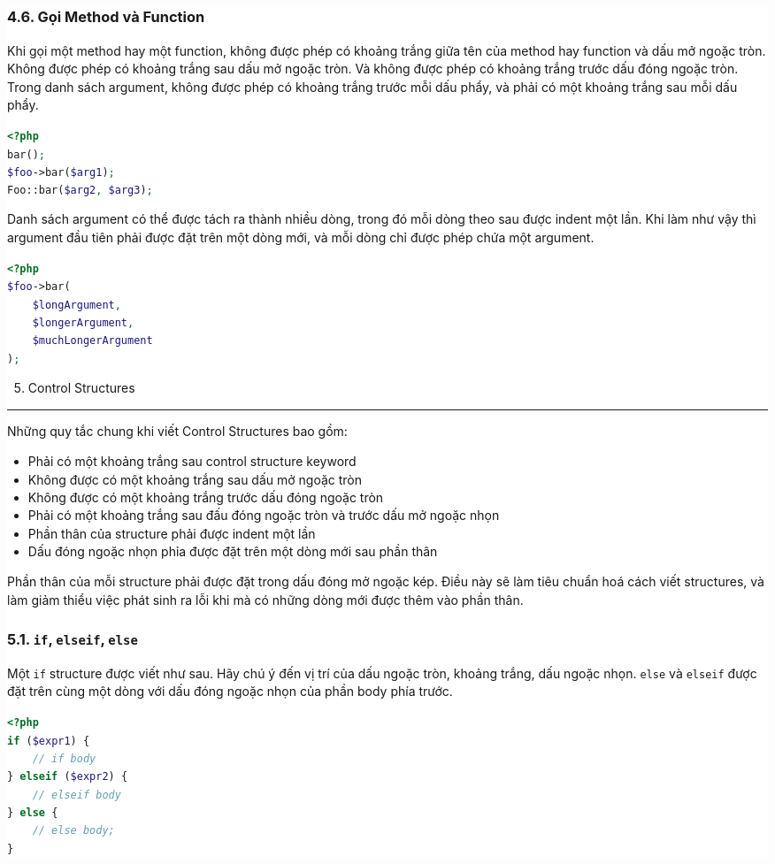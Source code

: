 ### 4.6. Gọi Method và Function

Khi gọi một method hay một function, không được phép có khoảng trắng giữa tên của method hay function và dấu mở ngoặc tròn.
Không được phép có khoảng trắng sau dấu mở ngoặc tròn.
Và không được phép có khoảng trắng trước dấu đóng ngoặc tròn.
Trong danh sách argument, không được phép có khoảng trắng trước mỗi dấu phẩy,
và phải có một khoảng trắng sau mỗi dấu phẩy.

```php
<?php
bar();
$foo->bar($arg1);
Foo::bar($arg2, $arg3);
```

Danh sách argument có thể được tách ra thành nhiều dòng, trong đó mỗi dòng theo sau được indent một lần.
Khi làm như vậy thì argument đầu tiên phải được đặt trên một dòng mới, và mỗi dòng chỉ được phép chứa một argument.

```php
<?php
$foo->bar(
    $longArgument,
    $longerArgument,
    $muchLongerArgument
);
```

5. Control Structures
---------------------

Những quy tắc chung khi viết Control Structures bao gồm:

- Phải có một khoảng trắng sau control structure keyword
- Không được có một khoảng trắng sau dấu mở ngoặc tròn
- Không được có một khoảng trắng trước dấu đóng ngoặc tròn
- Phải có một khoảng trắng sau đấu đóng ngoặc tròn và trước dấu mở ngoặc nhọn
- Phần thân của structure phải được indent một lần
- Dấu đóng ngoặc nhọn phỉa được đặt trên một dòng mới sau phần thân

Phần thân của mỗi structure phải được đặt trong dấu đóng mở ngoặc kép. Điều này sẽ làm tiêu chuẩn hoá cách viết structures,
và làm giảm thiểu việc phát sinh ra lỗi khi mà có những dòng mới được thêm vào phần thân.

### 5.1. `if`, `elseif`, `else`

Một `if` structure được viết như sau.
Hãy chú ý đến vị trí của dấu ngoặc tròn, khoảng trắng, dấu ngoặc nhọn. `else` và `elseif` được đặt trên cùng một dòng
với dấu đóng ngoặc nhọn của phần body phía trước.

```php
<?php
if ($expr1) {
    // if body
} elseif ($expr2) {
    // elseif body
} else {
    // else body;
}
```

